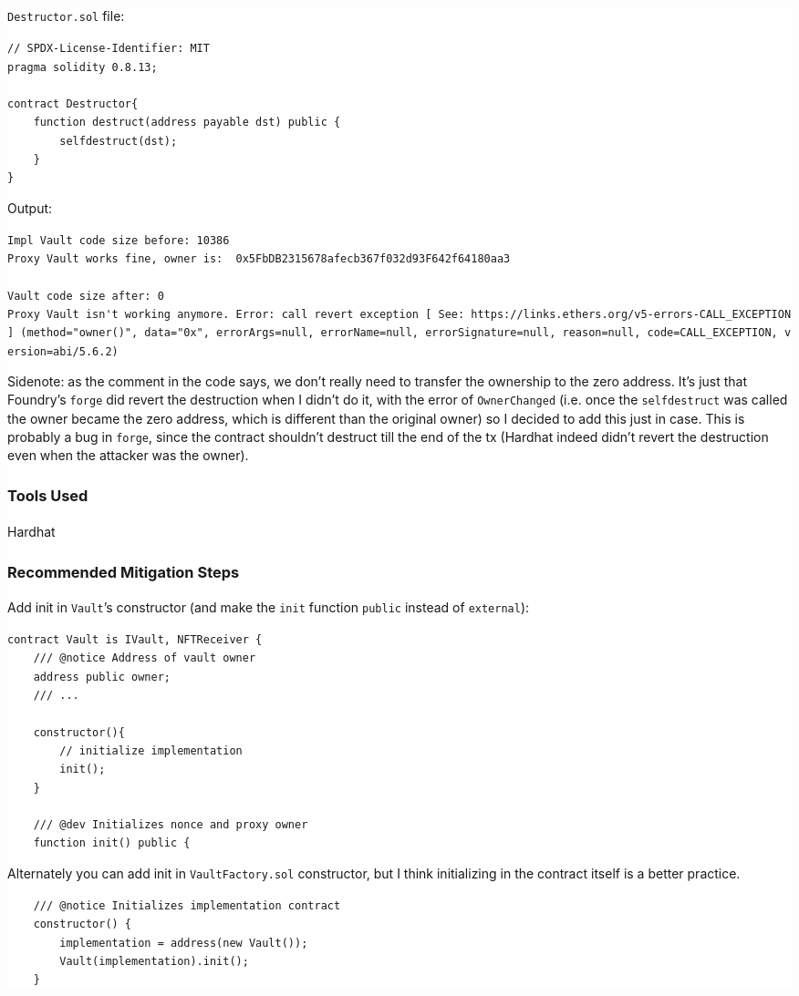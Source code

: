 `Destructor.sol` file:

    // SPDX-License-Identifier: MIT
    pragma solidity 0.8.13;
    
    contract Destructor{
        function destruct(address payable dst) public {
            selfdestruct(dst);
        }
    }

Output:

    Impl Vault code size before: 10386
    Proxy Vault works fine, owner is:  0x5FbDB2315678afecb367f032d93F642f64180aa3
    
    Vault code size after: 0
    Proxy Vault isn't working anymore. Error: call revert exception [ See: https://links.ethers.org/v5-errors-CALL_EXCEPTION ] (method="owner()", data="0x", errorArgs=null, errorName=null, errorSignature=null, reason=null, code=CALL_EXCEPTION, version=abi/5.6.2)

Sidenote: as the comment in the code says, we don’t really need to transfer the ownership to the zero address. It’s just that Foundry’s `forge` did revert the destruction when I didn’t do it, with the error of `OwnerChanged` (i.e. once the `selfdestruct` was called the owner became the zero address, which is different than the original owner) so I decided to add this just in case. This is probably a bug in `forge`, since the contract shouldn’t destruct till the end of the tx (Hardhat indeed didn’t revert the destruction even when the attacker was the owner).

### [](#tools-used)Tools Used

Hardhat

### [](#recommended-mitigation-steps)Recommended Mitigation Steps

Add init in `Vault`’s constructor (and make the `init` function `public` instead of `external`):

    contract Vault is IVault, NFTReceiver {
        /// @notice Address of vault owner
        address public owner;
        /// ...
    
        constructor(){
            // initialize implementation
            init();
        }
    
        /// @dev Initializes nonce and proxy owner
        function init() public {

Alternately you can add init in `VaultFactory.sol` constructor, but I think initializing in the contract itself is a better practice.

        /// @notice Initializes implementation contract
        constructor() {
            implementation = address(new Vault());
            Vault(implementation).init();
        }
